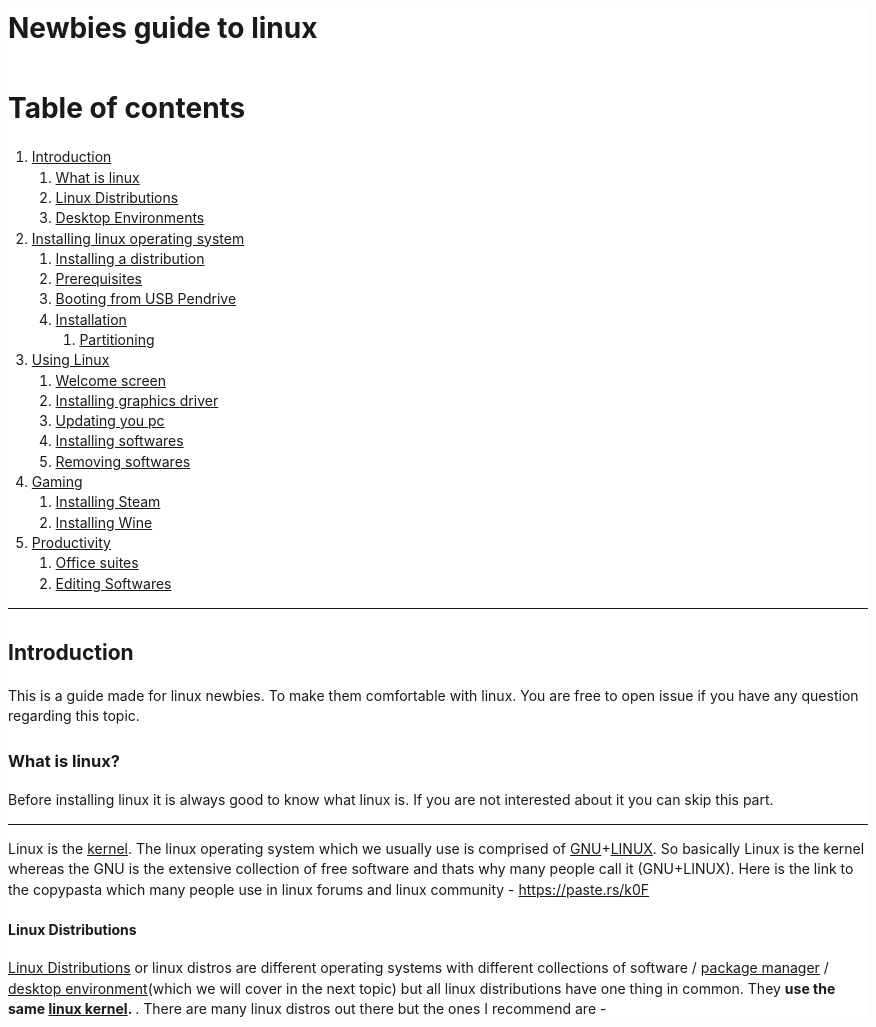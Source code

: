 # Newbies guide to linux

# Table of contents
1. [Introduction](#Introduction)
   1. [What is linux](#What-is-linux)
   2. [Linux Distributions](#Linux-Distributions)
   3. [Desktop Environments](#Desktop-environments)
2. [Installing linux operating system](#Installing-linux-operating-system)
   1. [Installing a distribution](#Installing-a-distribution)
   2. [Prerequisites](#Prerequisites)
   3. [Booting from USB Pendrive](#Booting-from-you-USB-Pendrive)
   4. [Installation](#Installation)
      1. [Partitioning](#Partitioning)
3. [Using Linux](#Using-Linux)
   1. [Welcome screen](#Linux-mint-welcome-screen)
   2. [Installing graphics driver](#Installing-graphics-driver)
   3. [Updating you pc](#Updating-your-pc)
   4. [Installing softwares](#Installing-softwares)
   5. [Removing softwares](#Removing-softwares)
4. [Gaming](#Gaming)
   1. [Installing Steam](#Steam)
   2. [Installing Wine](#Wine)
5. [Productivity](#Productivity)
   1. [Office suites](#Office-suites)
   2. [Editing Softwares](#Editing-softwares)

---
## Introduction
This is a guide made for linux newbies. To make them comfortable with linux. You are free to open issue if you have any question regarding this topic.

### What is linux? 
Before installing linux it is always good to know what linux is. If you are not interested about it you can skip this part. 

---

Linux is the [kernel](https://en.wikipedia.org/wiki/Kernel_(operating_system)). The linux operating system which we usually use is comprised of [GNU](https://en.wikipedia.org/wiki/GNU)+[LINUX](https://en.wikipedia.org/wiki/Kernel_(operating_system)).
So basically Linux is the kernel whereas the GNU is the extensive collection of free software and thats why many people call it (GNU+LINUX). Here is the link to the copypasta which many people use in linux forums and linux community - https://paste.rs/k0F


#### Linux Distributions 
[Linux Distributions](https://en.wikipedia.org/wiki/Linux_distribution) or linux distros are different operating systems with different collections of
software / [package manager](https://en.wikipedia.org/wiki/Package_manager) / [desktop environment](https://en.wikipedia.org/wiki/Desktop_environment)(which we will cover in the next topic) but all linux distributions have one thing in common. They <strong>use the same [linux kernel](https://en.wikipedia.org/wiki/Kernel_(operating_system)). </strong>. There are many linux distros out there but the ones I recommend are - 
